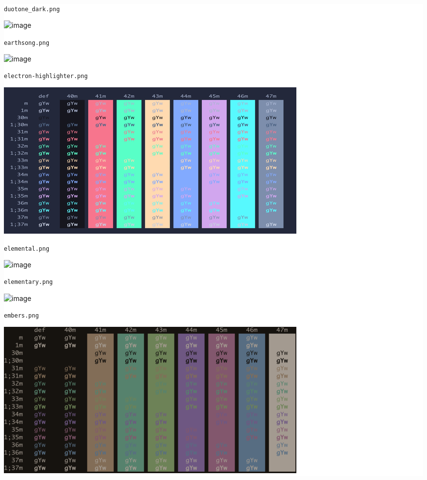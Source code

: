 `duotone_dark.png`

![image](duotone_dark.png)

`earthsong.png`

![image](earthsong.png)

`electron-highlighter.png`

![image](electron-highlighter.png)

`elemental.png`

![image](elemental.png)

`elementary.png`

![image](elementary.png)

`embers.png`

![image](embers.png)
